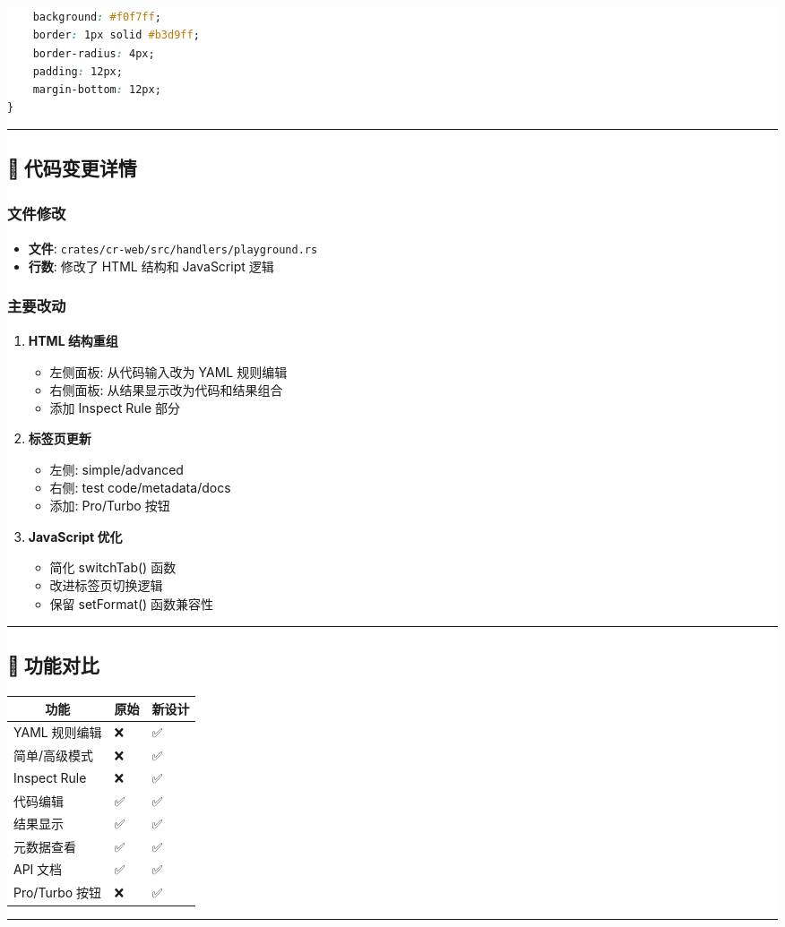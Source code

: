 ```css
    background: #f0f7ff;
    border: 1px solid #b3d9ff;
    border-radius: 4px;
    padding: 12px;
    margin-bottom: 12px;
}
```

---

## 📝 代码变更详情

### 文件修改
- **文件**: `crates/cr-web/src/handlers/playground.rs`
- **行数**: 修改了 HTML 结构和 JavaScript 逻辑

### 主要改动

1. **HTML 结构重组**
   - 左侧面板: 从代码输入改为 YAML 规则编辑
   - 右侧面板: 从结果显示改为代码和结果组合
   - 添加 Inspect Rule 部分

2. **标签页更新**
   - 左侧: simple/advanced
   - 右侧: test code/metadata/docs
   - 添加: Pro/Turbo 按钮

3. **JavaScript 优化**
   - 简化 switchTab() 函数
   - 改进标签页切换逻辑
   - 保留 setFormat() 函数兼容性

---

## 🎯 功能对比

| 功能 | 原始 | 新设计 |
|------|------|--------|
| YAML 规则编辑 | ❌ | ✅ |
| 简单/高级模式 | ❌ | ✅ |
| Inspect Rule | ❌ | ✅ |
| 代码编辑 | ✅ | ✅ |
| 结果显示 | ✅ | ✅ |
| 元数据查看 | ✅ | ✅ |
| API 文档 | ✅ | ✅ |
| Pro/Turbo 按钮 | ❌ | ✅ |

---
